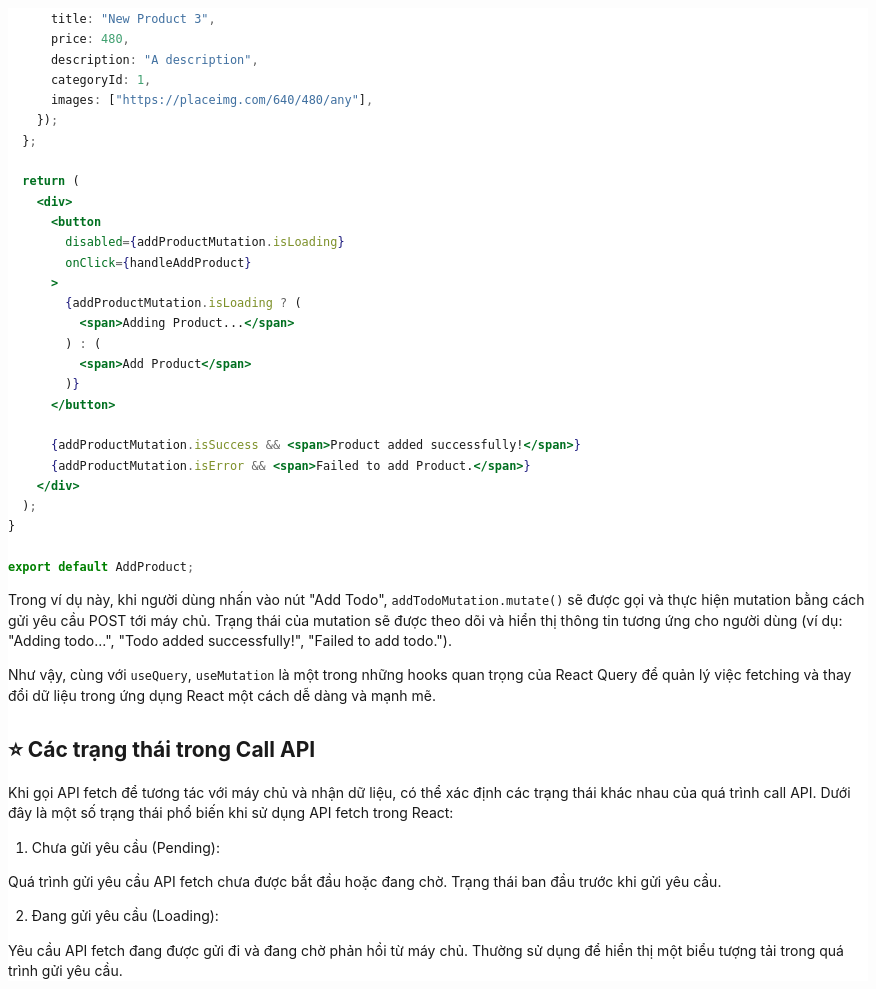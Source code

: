 ```jsx
      title: "New Product 3",
      price: 480,
      description: "A description",
      categoryId: 1,
      images: ["https://placeimg.com/640/480/any"],
    });
  };

  return (
    <div>
      <button
        disabled={addProductMutation.isLoading}
        onClick={handleAddProduct}
      >
        {addProductMutation.isLoading ? (
          <span>Adding Product...</span>
        ) : (
          <span>Add Product</span>
        )}
      </button>

      {addProductMutation.isSuccess && <span>Product added successfully!</span>}
      {addProductMutation.isError && <span>Failed to add Product.</span>}
    </div>
  );
}

export default AddProduct;
```

Trong ví dụ này, khi người dùng nhấn vào nút "Add Todo", `addTodoMutation.mutate()` sẽ được gọi và thực hiện mutation bằng cách gửi yêu cầu POST tới máy chủ. Trạng thái của mutation sẽ được theo dõi và hiển thị thông tin tương ứng cho người dùng (ví dụ: "Adding todo...", "Todo added successfully!", "Failed to add todo.").

Như vậy, cùng với `useQuery`, `useMutation` là một trong những hooks quan trọng của React Query để quản lý việc fetching và thay đổi dữ liệu trong ứng dụng React một cách dễ dàng và mạnh mẽ.

## ⭐ Các trạng thái trong Call API

Khi gọi API fetch để tương tác với máy chủ và nhận dữ liệu, có thể xác định các trạng thái khác nhau của quá trình call API. Dưới đây là một số trạng thái phổ biến khi sử dụng API fetch trong React:

1. Chưa gửi yêu cầu (Pending):

Quá trình gửi yêu cầu API fetch chưa được bắt đầu hoặc đang chờ.
Trạng thái ban đầu trước khi gửi yêu cầu.

2. Đang gửi yêu cầu (Loading):

Yêu cầu API fetch đang được gửi đi và đang chờ phản hồi từ máy chủ.
Thường sử dụng để hiển thị một biểu tượng tải trong quá trình gửi yêu cầu.
